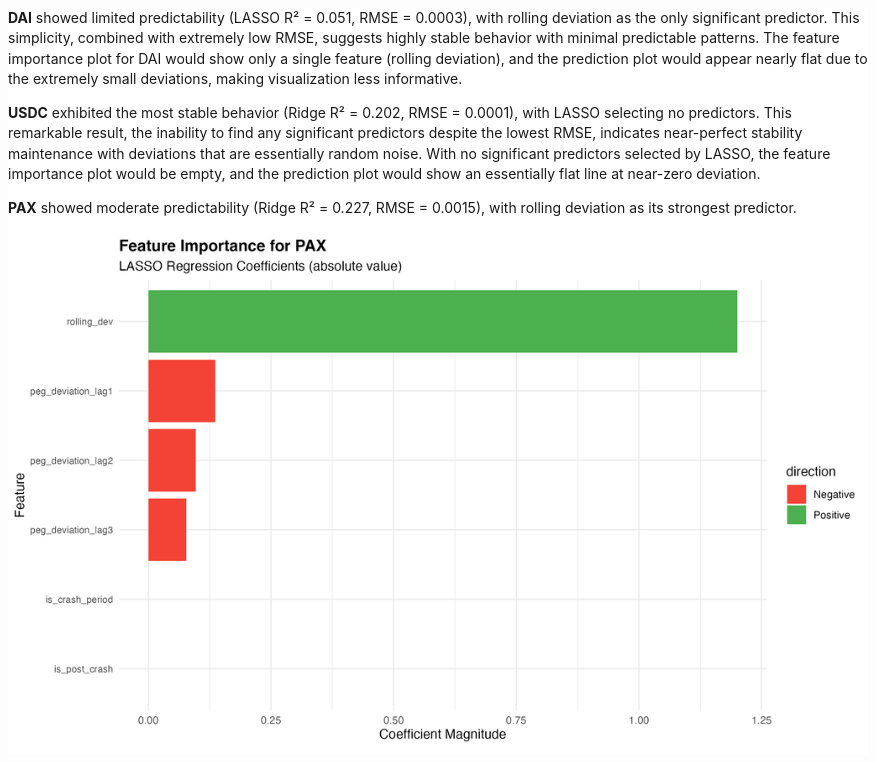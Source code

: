 **DAI** showed limited predictability (LASSO R² = 0.051, RMSE = 0.0003), with rolling deviation as the only significant predictor. This simplicity, combined with extremely low RMSE, suggests highly stable behavior with minimal predictable patterns. The feature importance plot for DAI would show only a single feature (rolling deviation), and the prediction plot would appear nearly flat due to the extremely small deviations, making visualization less informative.

**USDC** exhibited the most stable behavior (Ridge R² = 0.202, RMSE = 0.0001), with LASSO selecting no predictors. This remarkable result, the inability to find any significant predictors despite the lowest RMSE, indicates near-perfect stability maintenance with deviations that are essentially random noise. With no significant predictors selected by LASSO, the feature importance plot would be empty, and the prediction plot would show an essentially flat line at near-zero deviation.

**PAX** showed moderate predictability (Ridge R² = 0.227, RMSE = 0.0015), with rolling deviation as its strongest predictor.

![LASSO Feature Importance for PAX](img/lasso_importance_PAX.png)